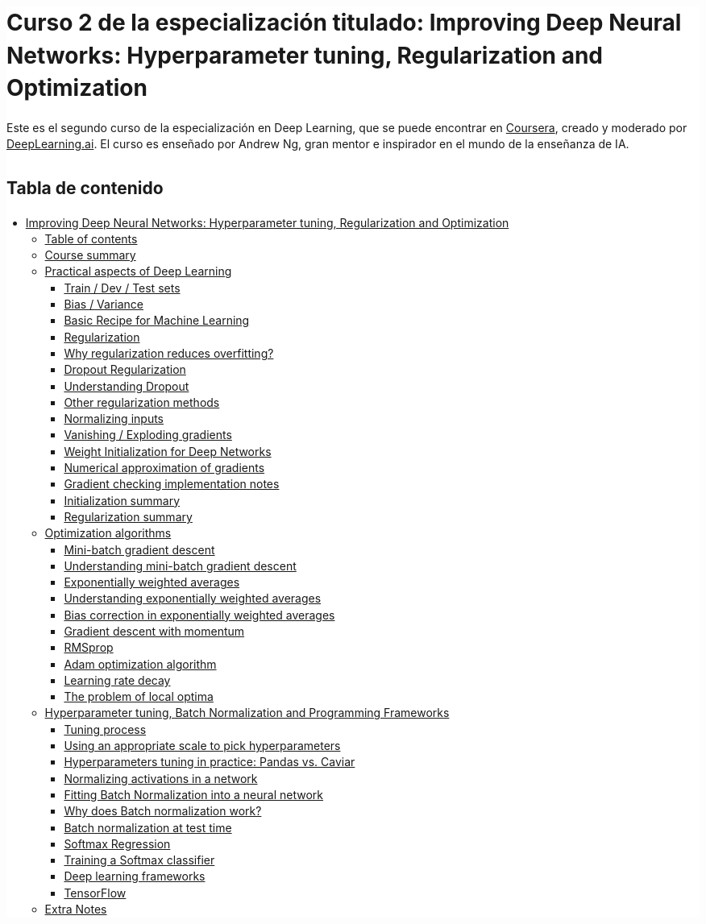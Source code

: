 # Curso 2 de la especialización titulado: Improving Deep Neural Networks: Hyperparameter tuning, Regularization and Optimization

Este es el segundo curso de la especialización en Deep Learning, que se puede encontrar en [Coursera](https://www.coursera.org/specializations/deep-learning), creado y moderado por [DeepLearning.ai](http://deeplearning.ai/). El curso es enseñado por Andrew Ng, gran mentor e inspirador en el mundo de la enseñanza de IA.

## Tabla de contenido

* [Improving Deep Neural Networks: Hyperparameter tuning, Regularization and Optimization](#improving-deep-neural-networks-hyperparameter-tuning-regularization-and-optimization)
   * [Table of contents](#table-of-contents)
   * [Course summary](#course-summary)
   * [Practical aspects of Deep Learning](#practical-aspects-of-deep-learning)
      * [Train / Dev / Test sets](#train--dev--test-sets)
      * [Bias / Variance](#bias--variance)
      * [Basic Recipe for Machine Learning](#basic-recipe-for-machine-learning)
      * [Regularization](#regularization)
      * [Why regularization reduces overfitting?](#why-regularization-reduces-overfitting)
      * [Dropout Regularization](#dropout-regularization)
      * [Understanding Dropout](#understanding-dropout)
      * [Other regularization methods](#other-regularization-methods)
      * [Normalizing inputs](#normalizing-inputs)
      * [Vanishing / Exploding gradients](#vanishing--exploding-gradients)
      * [Weight Initialization for Deep Networks](#weight-initialization-for-deep-networks)
      * [Numerical approximation of gradients](#numerical-approximation-of-gradients)
      * [Gradient checking implementation notes](#gradient-checking-implementation-notes)
      * [Initialization summary](#initialization-summary)
      * [Regularization summary](#regularization-summary)
   * [Optimization algorithms](#optimization-algorithms)
      * [Mini-batch gradient descent](#mini-batch-gradient-descent)
      * [Understanding mini-batch gradient descent](#understanding-mini-batch-gradient-descent)
      * [Exponentially weighted averages](#exponentially-weighted-averages)
      * [Understanding exponentially weighted averages](#understanding-exponentially-weighted-averages)
      * [Bias correction in exponentially weighted averages](#bias-correction-in-exponentially-weighted-averages)
      * [Gradient descent with momentum](#gradient-descent-with-momentum)
      * [RMSprop](#rmsprop)
      * [Adam optimization algorithm](#adam-optimization-algorithm)
      * [Learning rate decay](#learning-rate-decay)
      * [The problem of local optima](#the-problem-of-local-optima)
   * [Hyperparameter tuning, Batch Normalization and Programming Frameworks](#hyperparameter-tuning-batch-normalization-and-programming-frameworks)
      * [Tuning process](#tuning-process)
      * [Using an appropriate scale to pick hyperparameters](#using-an-appropriate-scale-to-pick-hyperparameters)
      * [Hyperparameters tuning in practice: Pandas vs. Caviar](#hyperparameters-tuning-in-practice-pandas-vs-caviar)
      * [Normalizing activations in a network](#normalizing-activations-in-a-network)
      * [Fitting Batch Normalization into a neural network](#fitting-batch-normalization-into-a-neural-network)
      * [Why does Batch normalization work?](#why-does-batch-normalization-work)
      * [Batch normalization at test time](#batch-normalization-at-test-time)
      * [Softmax Regression](#softmax-regression)
      * [Training a Softmax classifier](#training-a-softmax-classifier)
      * [Deep learning frameworks](#deep-learning-frameworks)
      * [TensorFlow](#tensorflow)
   * [Extra Notes](#extra-notes)
